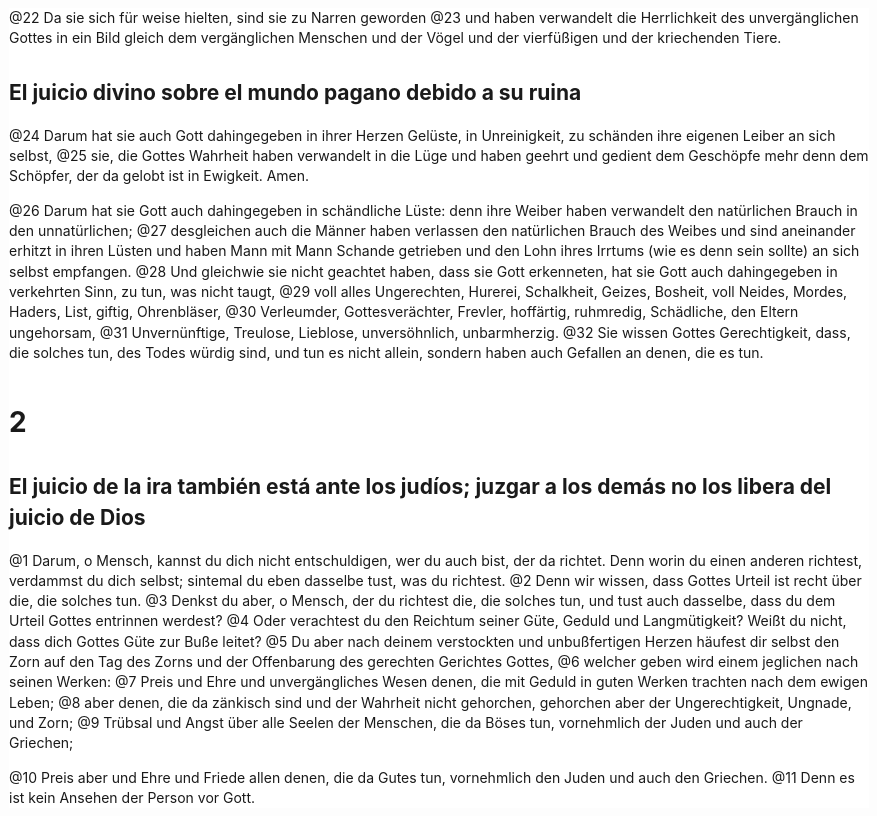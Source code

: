 @22 Da sie sich für weise hielten, sind sie zu Narren geworden
@23 und haben verwandelt die Herrlichkeit des unvergänglichen Gottes in ein Bild gleich dem vergänglichen Menschen und der Vögel und der vierfüßigen und der kriechenden Tiere.

## El juicio divino sobre el mundo pagano debido a su ruina
@24 Darum hat sie auch Gott dahingegeben in ihrer Herzen Gelüste, in Unreinigkeit, zu schänden ihre eigenen Leiber an sich selbst,
@25 sie, die Gottes Wahrheit haben verwandelt in die Lüge und haben geehrt und gedient dem Geschöpfe mehr denn dem Schöpfer, der da gelobt ist in Ewigkeit. Amen.

@26 Darum hat sie Gott auch dahingegeben in schändliche Lüste: denn ihre Weiber haben verwandelt den natürlichen Brauch in den unnatürlichen;
@27 desgleichen auch die Männer haben verlassen den natürlichen Brauch des Weibes und sind aneinander erhitzt in ihren Lüsten und haben Mann mit Mann Schande getrieben und den Lohn ihres Irrtums (wie es denn sein sollte) an sich selbst empfangen.
@28 Und gleichwie sie nicht geachtet haben, dass sie Gott erkenneten, hat sie Gott auch dahingegeben in verkehrten Sinn, zu tun, was nicht taugt,
@29 voll alles Ungerechten, Hurerei, Schalkheit, Geizes, Bosheit, voll Neides, Mordes, Haders, List, giftig, Ohrenbläser,
@30 Verleumder, Gottesverächter, Frevler, hoffärtig, ruhmredig, Schädliche, den Eltern ungehorsam,
@31 Unvernünftige, Treulose, Lieblose, unversöhnlich, unbarmherzig.
@32 Sie wissen Gottes Gerechtigkeit, dass, die solches tun, des Todes würdig sind, und tun es nicht allein, sondern haben auch Gefallen an denen, die es tun.

# 2
## El juicio de la ira también está ante los judíos; juzgar a los demás no los libera del juicio de Dios
@1 Darum, o Mensch, kannst du dich nicht entschuldigen, wer du auch bist, der da richtet. Denn worin du einen anderen richtest, verdammst du dich selbst; sintemal du eben dasselbe tust, was du richtest.
@2 Denn wir wissen, dass Gottes Urteil ist recht über die, die solches tun.
@3 Denkst du aber, o Mensch, der du richtest die, die solches tun, und tust auch dasselbe, dass du dem Urteil Gottes entrinnen werdest?
@4 Oder verachtest du den Reichtum seiner Güte, Geduld und Langmütigkeit? Weißt du nicht, dass dich Gottes Güte zur Buße leitet?
@5 Du aber nach deinem verstockten und unbußfertigen Herzen häufest dir selbst den Zorn auf den Tag des Zorns und der Offenbarung des gerechten Gerichtes Gottes,
@6 welcher geben wird einem jeglichen nach seinen Werken:
@7 Preis und Ehre und unvergängliches Wesen denen, die mit Geduld in guten Werken trachten nach dem ewigen Leben;
@8 aber denen, die da zänkisch sind und der Wahrheit nicht gehorchen, gehorchen aber der Ungerechtigkeit, Ungnade, und Zorn;
@9 Trübsal und Angst über alle Seelen der Menschen, die da Böses tun, vornehmlich der Juden und auch der Griechen;

@10 Preis aber und Ehre und Friede allen denen, die da Gutes tun, vornehmlich den Juden und auch den Griechen.
@11 Denn es ist kein Ansehen der Person vor Gott.
